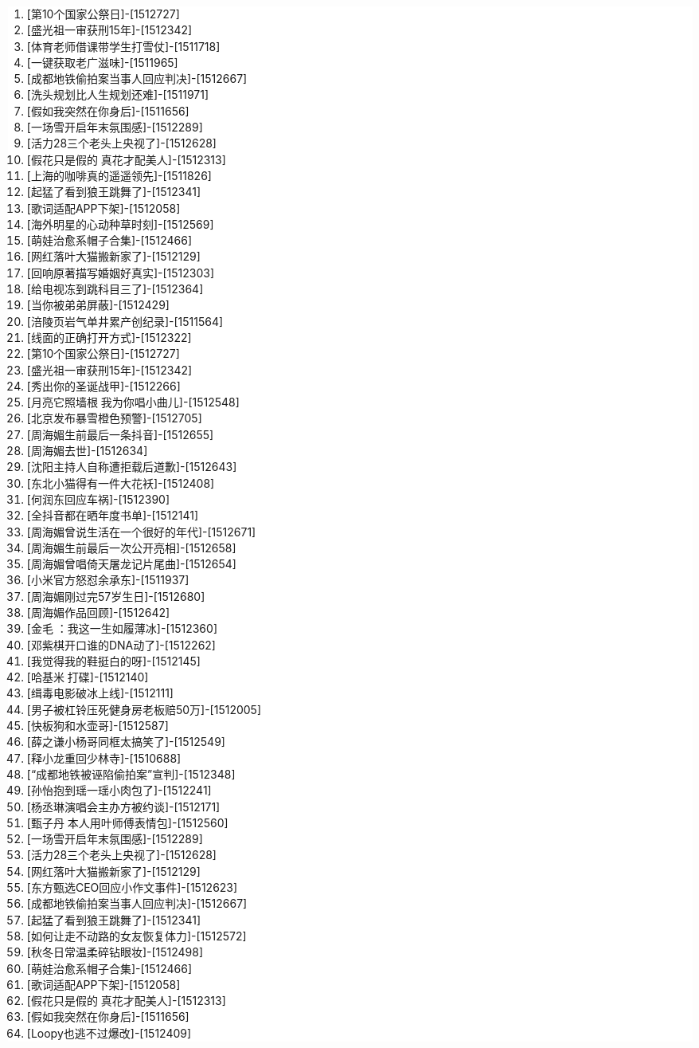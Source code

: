 1. [第10个国家公祭日]-[1512727]
1. [盛光祖一审获刑15年]-[1512342]
1. [体育老师借课带学生打雪仗]-[1511718]
1. [一键获取老广滋味]-[1511965]
1. [成都地铁偷拍案当事人回应判决]-[1512667]
1. [洗头规划比人生规划还难]-[1511971]
1. [假如我突然在你身后]-[1511656]
1. [一场雪开启年末氛围感]-[1512289]
1. [活力28三个老头上央视了]-[1512628]
1. [假花只是假的 真花才配美人]-[1512313]
1. [上海的咖啡真的遥遥领先]-[1511826]
1. [起猛了看到狼王跳舞了]-[1512341]
1. [歌词适配APP下架]-[1512058]
1. [海外明星的心动种草时刻]-[1512569]
1. [萌娃治愈系帽子合集]-[1512466]
1. [网红落叶大猫搬新家了]-[1512129]
1. [回响原著描写婚姻好真实]-[1512303]
1. [给电视冻到跳科目三了]-[1512364]
1. [当你被弟弟屏蔽]-[1512429]
1. [涪陵页岩气单井累产创纪录]-[1511564]
1. [线面的正确打开方式]-[1512322]
1. [第10个国家公祭日]-[1512727]
1. [盛光祖一审获刑15年]-[1512342]
1. [秀出你的圣诞战甲]-[1512266]
1. [月亮它照墙根 我为你唱小曲儿]-[1512548]
1. [北京发布暴雪橙色预警]-[1512705]
1. [周海媚生前最后一条抖音]-[1512655]
1. [周海媚去世]-[1512634]
1. [沈阳主持人自称遭拒载后道歉]-[1512643]
1. [东北小猫得有一件大花袄]-[1512408]
1. [何润东回应车祸]-[1512390]
1. [全抖音都在晒年度书单]-[1512141]
1. [周海媚曾说生活在一个很好的年代]-[1512671]
1. [周海媚生前最后一次公开亮相]-[1512658]
1. [周海媚曾唱倚天屠龙记片尾曲]-[1512654]
1. [小米官方怒怼余承东]-[1511937]
1. [周海媚刚过完57岁生日]-[1512680]
1. [周海媚作品回顾]-[1512642]
1. [金毛 ：我这一生如履薄冰]-[1512360]
1. [邓紫棋开口谁的DNA动了]-[1512262]
1. [我觉得我的鞋挺白的呀]-[1512145]
1. [哈基米 打碟]-[1512140]
1. [缉毒电影破冰上线]-[1512111]
1. [男子被杠铃压死健身房老板赔50万]-[1512005]
1. [快板狗和水壶哥]-[1512587]
1. [薛之谦小杨哥同框太搞笑了]-[1512549]
1. [释小龙重回少林寺]-[1510688]
1. [“成都地铁被诬陷偷拍案”宣判]-[1512348]
1. [孙怡抱到瑶一瑶小肉包了]-[1512241]
1. [杨丞琳演唱会主办方被约谈]-[1512171]
1. [甄子丹 本人用叶师傅表情包]-[1512560]
1. [一场雪开启年末氛围感]-[1512289]
1. [活力28三个老头上央视了]-[1512628]
1. [网红落叶大猫搬新家了]-[1512129]
1. [东方甄选CEO回应小作文事件]-[1512623]
1. [成都地铁偷拍案当事人回应判决]-[1512667]
1. [起猛了看到狼王跳舞了]-[1512341]
1. [如何让走不动路的女友恢复体力]-[1512572]
1. [秋冬日常温柔碎钻眼妆]-[1512498]
1. [萌娃治愈系帽子合集]-[1512466]
1. [歌词适配APP下架]-[1512058]
1. [假花只是假的 真花才配美人]-[1512313]
1. [假如我突然在你身后]-[1511656]
1. [Loopy也逃不过爆改]-[1512409]